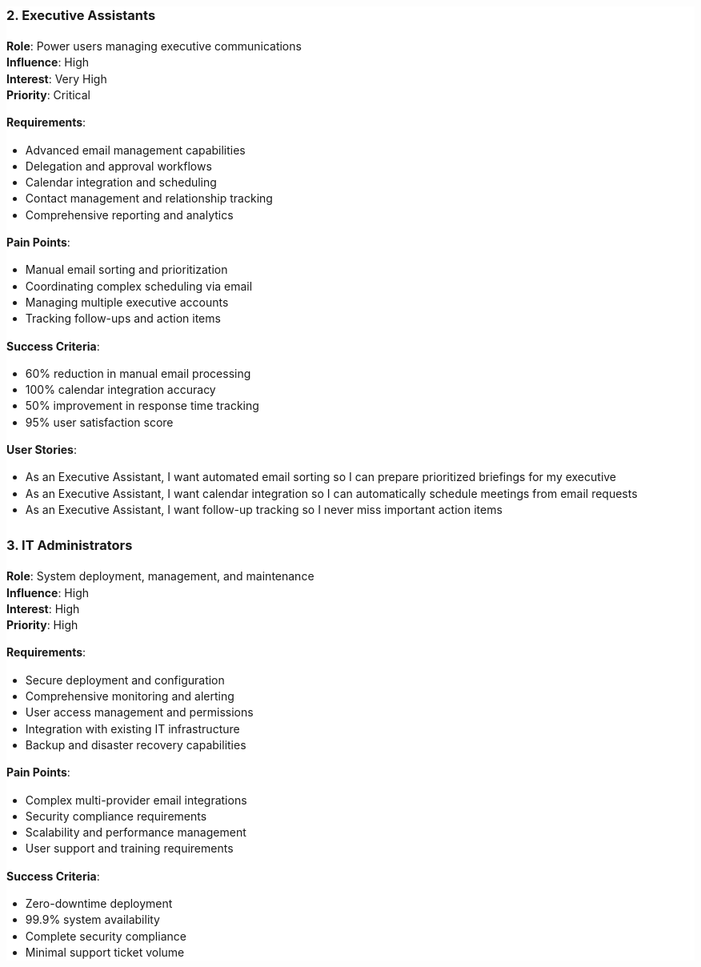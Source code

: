 ### 2. Executive Assistants
**Role**: Power users managing executive communications  
**Influence**: High  
**Interest**: Very High  
**Priority**: Critical  

**Requirements**:
- Advanced email management capabilities
- Delegation and approval workflows
- Calendar integration and scheduling
- Contact management and relationship tracking
- Comprehensive reporting and analytics

**Pain Points**:
- Manual email sorting and prioritization
- Coordinating complex scheduling via email
- Managing multiple executive accounts
- Tracking follow-ups and action items

**Success Criteria**:
- 60% reduction in manual email processing
- 100% calendar integration accuracy
- 50% improvement in response time tracking
- 95% user satisfaction score

**User Stories**:
- As an Executive Assistant, I want automated email sorting so I can prepare prioritized briefings for my executive
- As an Executive Assistant, I want calendar integration so I can automatically schedule meetings from email requests
- As an Executive Assistant, I want follow-up tracking so I never miss important action items

### 3. IT Administrators
**Role**: System deployment, management, and maintenance  
**Influence**: High  
**Interest**: High  
**Priority**: High  

**Requirements**:
- Secure deployment and configuration
- Comprehensive monitoring and alerting
- User access management and permissions
- Integration with existing IT infrastructure
- Backup and disaster recovery capabilities

**Pain Points**:
- Complex multi-provider email integrations
- Security compliance requirements
- Scalability and performance management
- User support and training requirements

**Success Criteria**:
- Zero-downtime deployment
- 99.9% system availability
- Complete security compliance
- Minimal support ticket volume
